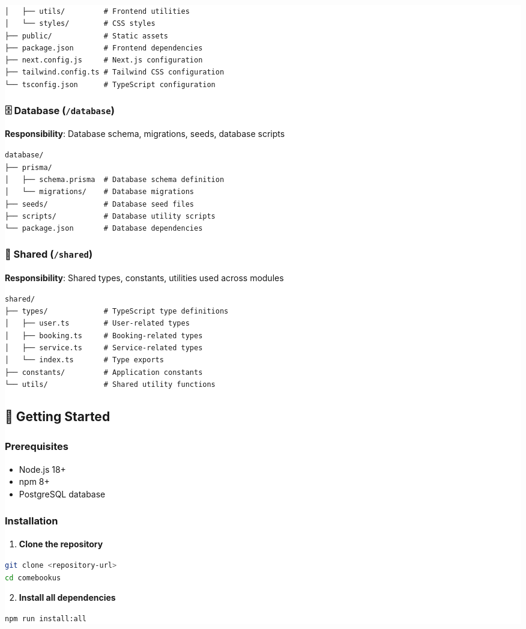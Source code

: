 ```
│   ├── utils/         # Frontend utilities
│   └── styles/        # CSS styles
├── public/            # Static assets
├── package.json       # Frontend dependencies
├── next.config.js     # Next.js configuration
├── tailwind.config.ts # Tailwind CSS configuration
└── tsconfig.json      # TypeScript configuration
```

### 🗄️ Database (`/database`)
**Responsibility**: Database schema, migrations, seeds, database scripts

```
database/
├── prisma/
│   ├── schema.prisma  # Database schema definition
│   └── migrations/    # Database migrations
├── seeds/             # Database seed files
├── scripts/           # Database utility scripts
└── package.json       # Database dependencies
```

### 🔄 Shared (`/shared`)
**Responsibility**: Shared types, constants, utilities used across modules

```
shared/
├── types/             # TypeScript type definitions
│   ├── user.ts        # User-related types
│   ├── booking.ts     # Booking-related types
│   ├── service.ts     # Service-related types
│   └── index.ts       # Type exports
├── constants/         # Application constants
└── utils/             # Shared utility functions
```

## 🚀 Getting Started

### Prerequisites
- Node.js 18+ 
- npm 8+
- PostgreSQL database

### Installation

1. **Clone the repository**
```bash
git clone <repository-url>
cd comebookus
```

2. **Install all dependencies**
```bash
npm run install:all
```
